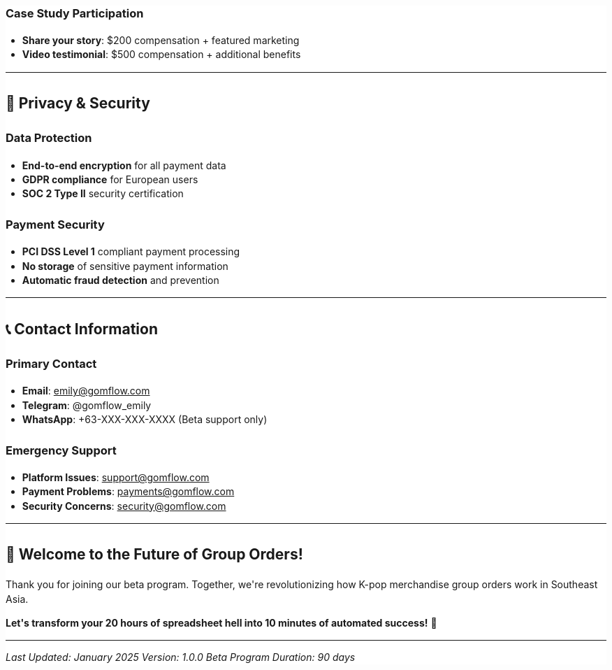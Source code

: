 ### Case Study Participation
- **Share your story**: $200 compensation + featured marketing
- **Video testimonial**: $500 compensation + additional benefits

---

## 🔐 Privacy & Security

### Data Protection
- **End-to-end encryption** for all payment data
- **GDPR compliance** for European users
- **SOC 2 Type II** security certification

### Payment Security
- **PCI DSS Level 1** compliant payment processing
- **No storage** of sensitive payment information
- **Automatic fraud detection** and prevention

---

## 📞 Contact Information

### Primary Contact
- **Email**: emily@gomflow.com
- **Telegram**: @gomflow_emily
- **WhatsApp**: +63-XXX-XXX-XXXX (Beta support only)

### Emergency Support
- **Platform Issues**: support@gomflow.com
- **Payment Problems**: payments@gomflow.com
- **Security Concerns**: security@gomflow.com

---

## 🎉 Welcome to the Future of Group Orders!

Thank you for joining our beta program. Together, we're revolutionizing how K-pop merchandise group orders work in Southeast Asia.

**Let's transform your 20 hours of spreadsheet hell into 10 minutes of automated success!** 🚀

---

*Last Updated: January 2025*
*Version: 1.0.0*
*Beta Program Duration: 90 days*
